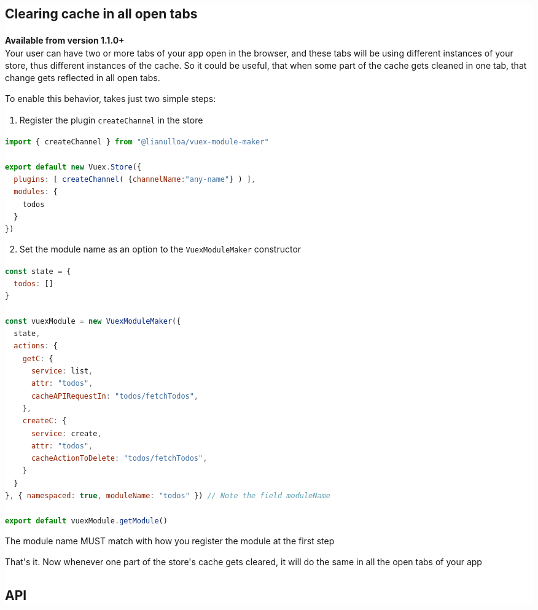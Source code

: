 ## Clearing cache in all open tabs

**Available from version 1.1.0+**  
Your user can have two or more tabs of your app open in the browser, and these tabs will be using different instances of your store, thus different instances of the cache. So it could be useful, that when some part of the cache gets cleaned in one tab, that change gets reflected in all open tabs.

To enable this behavior, takes just two simple steps:

1. Register the plugin `createChannel` in the store

  ```javascript
  import { createChannel } from "@lianulloa/vuex-module-maker"

  export default new Vuex.Store({
    plugins: [ createChannel( {channelName:"any-name"} ) ],
    modules: {
      todos
    }
  })
  ```

2. Set the module name as an option to the `VuexModuleMaker` constructor
  
  ```javascript
  const state = {
    todos: []
  }

  const vuexModule = new VuexModuleMaker({
    state,
    actions: {
      getC: {
        service: list,
        attr: "todos",
        cacheAPIRequestIn: "todos/fetchTodos",
      },
      createC: {
        service: create,
        attr: "todos",
        cacheActionToDelete: "todos/fetchTodos",
      }
    }
  }, { namespaced: true, moduleName: "todos" }) // Note the field moduleName

  export default vuexModule.getModule()
  ```

  The module name MUST match with how you register the module at the first step

  That's it. Now whenever one part of the store's cache gets cleared, it will do the same in all the open tabs of your app

## API
